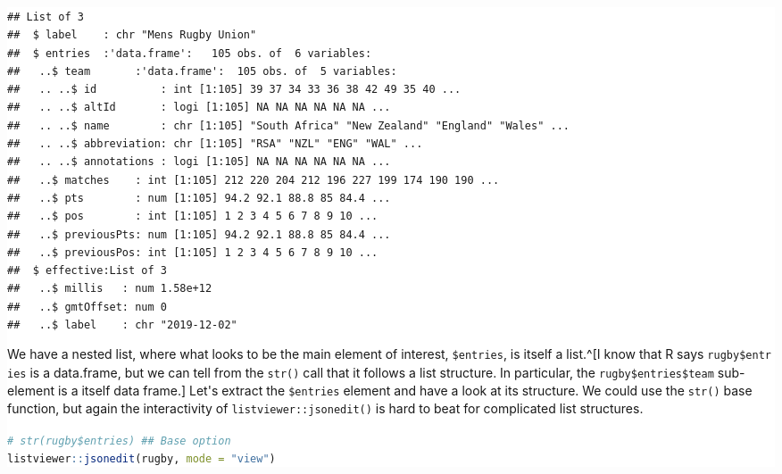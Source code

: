 ```
## List of 3
##  $ label    : chr "Mens Rugby Union"
##  $ entries  :'data.frame':	105 obs. of  6 variables:
##   ..$ team       :'data.frame':	105 obs. of  5 variables:
##   .. ..$ id          : int [1:105] 39 37 34 33 36 38 42 49 35 40 ...
##   .. ..$ altId       : logi [1:105] NA NA NA NA NA NA ...
##   .. ..$ name        : chr [1:105] "South Africa" "New Zealand" "England" "Wales" ...
##   .. ..$ abbreviation: chr [1:105] "RSA" "NZL" "ENG" "WAL" ...
##   .. ..$ annotations : logi [1:105] NA NA NA NA NA NA ...
##   ..$ matches    : int [1:105] 212 220 204 212 196 227 199 174 190 190 ...
##   ..$ pts        : num [1:105] 94.2 92.1 88.8 85 84.4 ...
##   ..$ pos        : int [1:105] 1 2 3 4 5 6 7 8 9 10 ...
##   ..$ previousPts: num [1:105] 94.2 92.1 88.8 85 84.4 ...
##   ..$ previousPos: int [1:105] 1 2 3 4 5 6 7 8 9 10 ...
##  $ effective:List of 3
##   ..$ millis   : num 1.58e+12
##   ..$ gmtOffset: num 0
##   ..$ label    : chr "2019-12-02"
```

We have a nested list, where what looks to be the main element of interest, `$entries`, is itself a list.^[I know that R says `rugby$entries` is a data.frame, but we can tell from the `str()` call that it follows a list structure. In particular, the `rugby$entries$team` sub-element is a itself data frame.] Let's extract the `$entries` element and have a look at its structure. We could use the `str()` base function, but again the interactivity of `listviewer::jsonedit()` is hard to beat for complicated list structures. 


```r
# str(rugby$entries) ## Base option
listviewer::jsonedit(rugby, mode = "view")
```

<div id="htmlwidget-bfe34d02040781887d99" style="width:100%;height:10%;" class="jsonedit html-widget"></div>